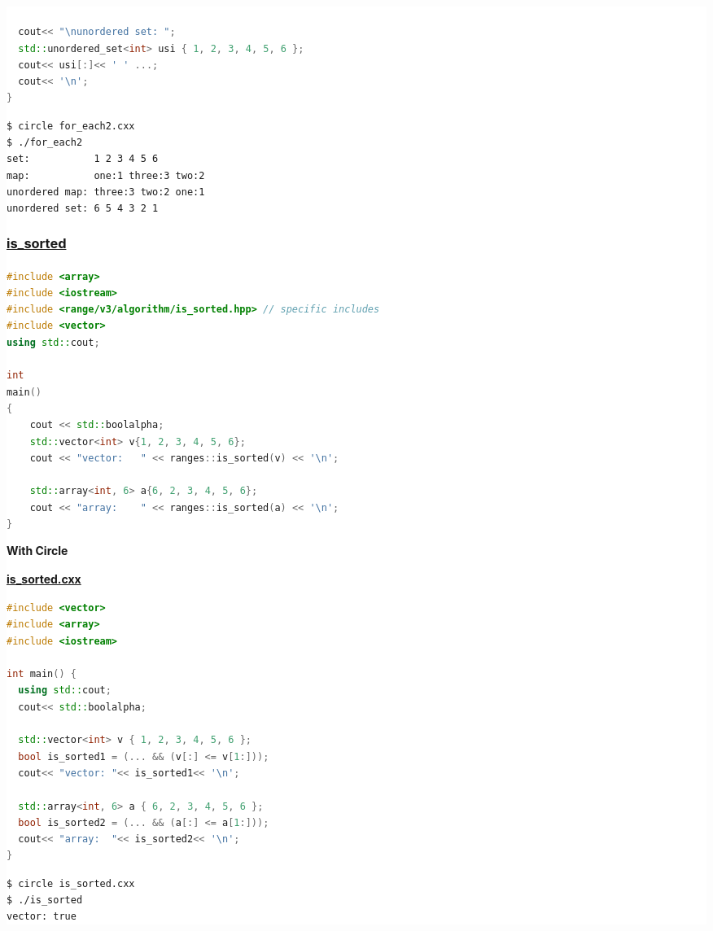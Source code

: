 ```cpp

  cout<< "\nunordered set: ";
  std::unordered_set<int> usi { 1, 2, 3, 4, 5, 6 };
  cout<< usi[:]<< ' ' ...;
  cout<< '\n';
}
```
```
$ circle for_each2.cxx 
$ ./for_each2
set:           1 2 3 4 5 6 
map:           one:1 three:3 two:2 
unordered map: three:3 two:2 one:1 
unordered set: 6 5 4 3 2 1 
```

### [is_sorted](https://ericniebler.github.io/range-v3/md___users_eniebler__code_range-v3_doc_examples.html#example-is_sorted)

```cpp
#include <array>
#include <iostream>
#include <range/v3/algorithm/is_sorted.hpp> // specific includes
#include <vector>
using std::cout;

int
main()
{
    cout << std::boolalpha;
    std::vector<int> v{1, 2, 3, 4, 5, 6};
    cout << "vector:   " << ranges::is_sorted(v) << '\n';

    std::array<int, 6> a{6, 2, 3, 4, 5, 6};
    cout << "array:    " << ranges::is_sorted(a) << '\n';
}
```

**With Circle**

[**is_sorted.cxx**](is_sorted.cxx)
```cpp
#include <vector>
#include <array>
#include <iostream>

int main() {
  using std::cout;
  cout<< std::boolalpha;

  std::vector<int> v { 1, 2, 3, 4, 5, 6 };
  bool is_sorted1 = (... && (v[:] <= v[1:]));
  cout<< "vector: "<< is_sorted1<< '\n';

  std::array<int, 6> a { 6, 2, 3, 4, 5, 6 };
  bool is_sorted2 = (... && (a[:] <= a[1:]));
  cout<< "array:  "<< is_sorted2<< '\n';
}

```
```
$ circle is_sorted.cxx 
$ ./is_sorted 
vector: true
```